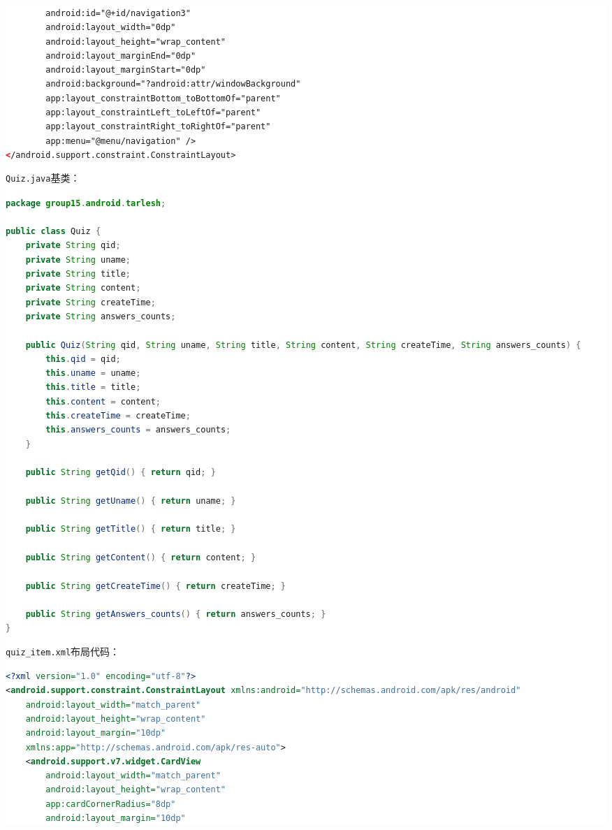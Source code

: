    ```xml
           android:id="@+id/navigation3"
           android:layout_width="0dp"
           android:layout_height="wrap_content"
           android:layout_marginEnd="0dp"
           android:layout_marginStart="0dp"
           android:background="?android:attr/windowBackground"
           app:layout_constraintBottom_toBottomOf="parent"
           app:layout_constraintLeft_toLeftOf="parent"
           app:layout_constraintRight_toRightOf="parent"
           app:menu="@menu/navigation" />
   </android.support.constraint.ConstraintLayout>
   ```

   `Quiz.java`基类：

   ```java
   package group15.android.tarlesh;
   
   public class Quiz {
       private String qid;
       private String uname;
       private String title;
       private String content;
       private String createTime;
       private String answers_counts;
   
       public Quiz(String qid, String uname, String title, String content, String createTime, String answers_counts) {
           this.qid = qid;
           this.uname = uname;
           this.title = title;
           this.content = content;
           this.createTime = createTime;
           this.answers_counts = answers_counts;
       }
   
       public String getQid() { return qid; }
   
       public String getUname() { return uname; }
   
       public String getTitle() { return title; }
   
       public String getContent() { return content; }
   
       public String getCreateTime() { return createTime; }
   
       public String getAnswers_counts() { return answers_counts; }
   }
   ```

   `quiz_item.xml`布局代码：

   ```xml
   <?xml version="1.0" encoding="utf-8"?>
   <android.support.constraint.ConstraintLayout xmlns:android="http://schemas.android.com/apk/res/android"
       android:layout_width="match_parent"
       android:layout_height="wrap_content"
       android:layout_margin="10dp"
       xmlns:app="http://schemas.android.com/apk/res-auto">
       <android.support.v7.widget.CardView
           android:layout_width="match_parent"
           android:layout_height="wrap_content"
           app:cardCornerRadius="8dp"
           android:layout_margin="10dp"
   ```